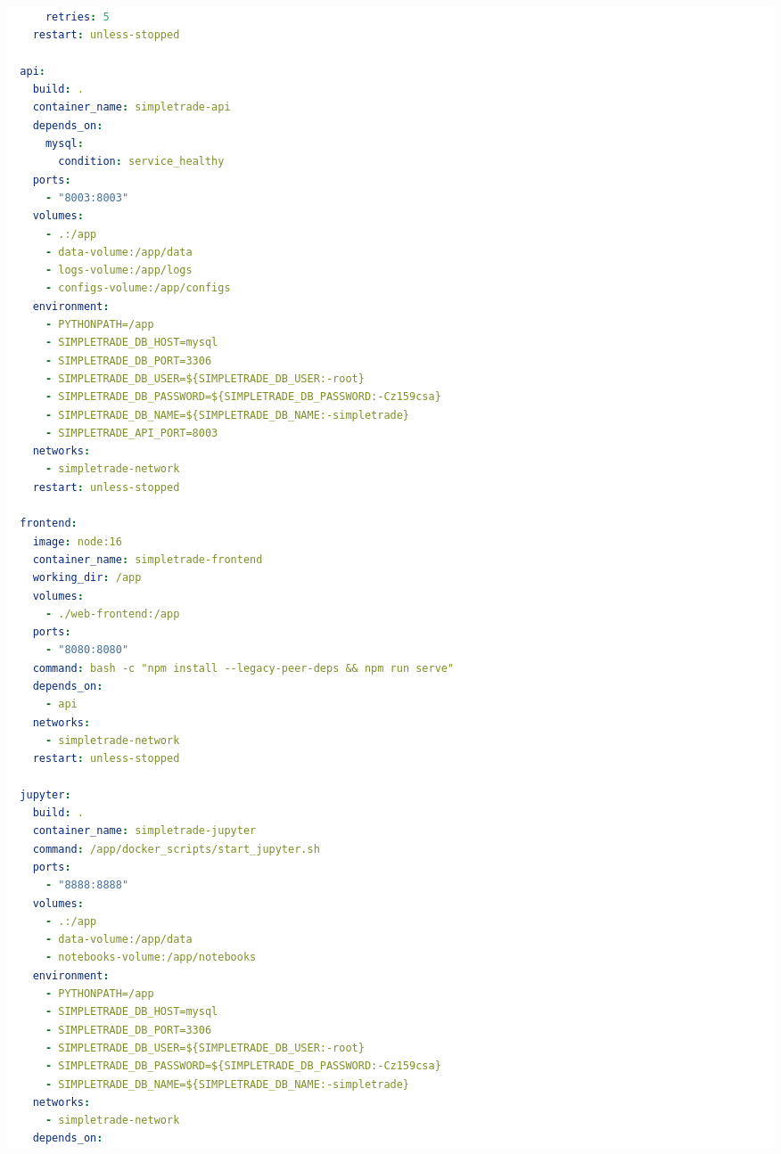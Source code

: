 ```yaml
      retries: 5
    restart: unless-stopped

  api:
    build: .
    container_name: simpletrade-api
    depends_on:
      mysql:
        condition: service_healthy
    ports:
      - "8003:8003"
    volumes:
      - .:/app
      - data-volume:/app/data
      - logs-volume:/app/logs
      - configs-volume:/app/configs
    environment:
      - PYTHONPATH=/app
      - SIMPLETRADE_DB_HOST=mysql
      - SIMPLETRADE_DB_PORT=3306
      - SIMPLETRADE_DB_USER=${SIMPLETRADE_DB_USER:-root}
      - SIMPLETRADE_DB_PASSWORD=${SIMPLETRADE_DB_PASSWORD:-Cz159csa}
      - SIMPLETRADE_DB_NAME=${SIMPLETRADE_DB_NAME:-simpletrade}
      - SIMPLETRADE_API_PORT=8003
    networks:
      - simpletrade-network
    restart: unless-stopped

  frontend:
    image: node:16
    container_name: simpletrade-frontend
    working_dir: /app
    volumes:
      - ./web-frontend:/app
    ports:
      - "8080:8080"
    command: bash -c "npm install --legacy-peer-deps && npm run serve"
    depends_on:
      - api
    networks:
      - simpletrade-network
    restart: unless-stopped

  jupyter:
    build: .
    container_name: simpletrade-jupyter
    command: /app/docker_scripts/start_jupyter.sh
    ports:
      - "8888:8888"
    volumes:
      - .:/app
      - data-volume:/app/data
      - notebooks-volume:/app/notebooks
    environment:
      - PYTHONPATH=/app
      - SIMPLETRADE_DB_HOST=mysql
      - SIMPLETRADE_DB_PORT=3306
      - SIMPLETRADE_DB_USER=${SIMPLETRADE_DB_USER:-root}
      - SIMPLETRADE_DB_PASSWORD=${SIMPLETRADE_DB_PASSWORD:-Cz159csa}
      - SIMPLETRADE_DB_NAME=${SIMPLETRADE_DB_NAME:-simpletrade}
    networks:
      - simpletrade-network
    depends_on:
```